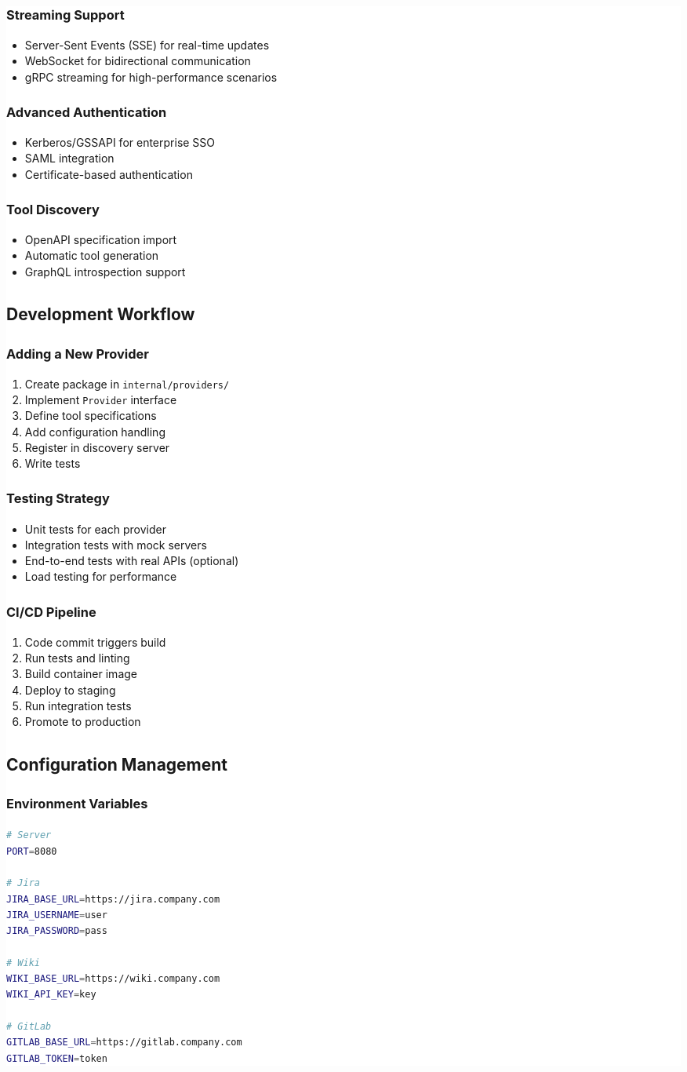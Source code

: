 ### Streaming Support
- Server-Sent Events (SSE) for real-time updates
- WebSocket for bidirectional communication
- gRPC streaming for high-performance scenarios

### Advanced Authentication
- Kerberos/GSSAPI for enterprise SSO
- SAML integration
- Certificate-based authentication

### Tool Discovery
- OpenAPI specification import
- Automatic tool generation
- GraphQL introspection support

## Development Workflow

### Adding a New Provider
1. Create package in `internal/providers/`
2. Implement `Provider` interface
3. Define tool specifications
4. Add configuration handling
5. Register in discovery server
6. Write tests

### Testing Strategy
- Unit tests for each provider
- Integration tests with mock servers
- End-to-end tests with real APIs (optional)
- Load testing for performance

### CI/CD Pipeline
1. Code commit triggers build
2. Run tests and linting
3. Build container image
4. Deploy to staging
5. Run integration tests
6. Promote to production

## Configuration Management

### Environment Variables
```bash
# Server
PORT=8080

# Jira
JIRA_BASE_URL=https://jira.company.com
JIRA_USERNAME=user
JIRA_PASSWORD=pass

# Wiki
WIKI_BASE_URL=https://wiki.company.com
WIKI_API_KEY=key

# GitLab
GITLAB_BASE_URL=https://gitlab.company.com
GITLAB_TOKEN=token
```
